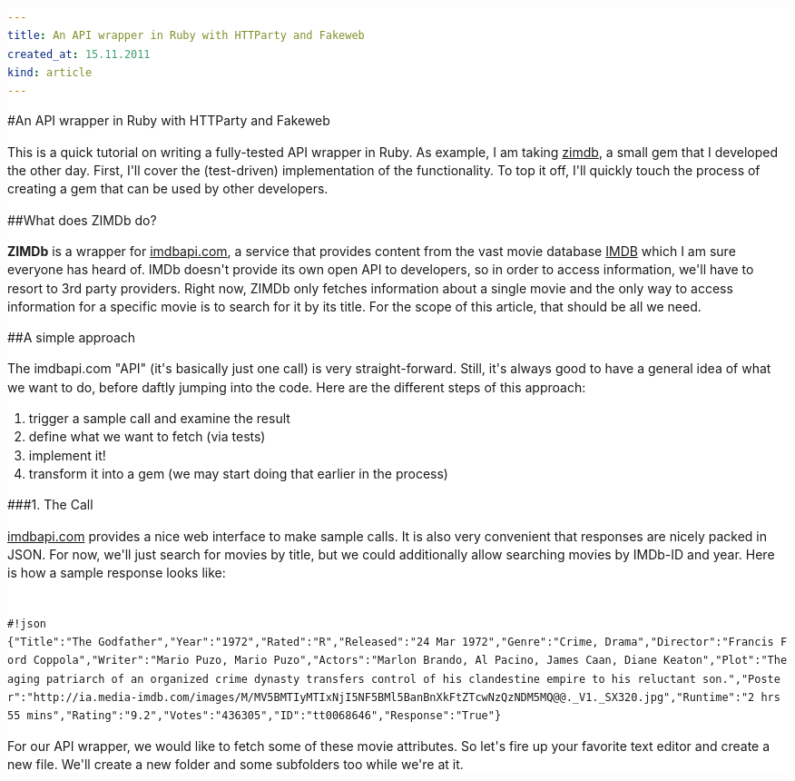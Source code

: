 ```yaml
---
title: An API wrapper in Ruby with HTTParty and Fakeweb
created_at: 15.11.2011
kind: article
---
```


#An API wrapper in Ruby with HTTParty and Fakeweb

This is a quick tutorial on writing a fully-tested API wrapper in Ruby. As example, I am taking [zimdb](https://github.com/indrode/zimdb), a small gem that I developed the other day. First, I'll cover the (test-driven) implementation of the functionality. To top it off, I'll quickly touch the process of creating a gem that can be used by other developers.

##What does ZIMDb do?

**ZIMDb** is a wrapper for [imdbapi.com](http://www.imdbapi.com/), a service that provides content from the vast movie database [IMDB](http://www.imdb.com/) which I am sure everyone has heard of. IMDb doesn't provide its own open API to developers, so in order to access information, we'll have to resort to 3rd party providers. Right now, ZIMDb only fetches information about a single movie and the only way to access information for a specific movie is to search for it by its title. For the scope of this article, that should be all we need.

##A simple approach

The imdbapi.com "API" (it's basically just one call) is very straight-forward. Still, it's always good to have a general idea of what we want to do, before daftly jumping into the code. Here are the different steps of this approach: 

1. trigger a sample call and examine the result
2. define what we want to fetch (via tests)
3. implement it!
4. transform it into a gem (we may start doing that earlier in the process)

###1. The Call

[imdbapi.com](http://www.imdbapi.com/) provides a nice web interface to make sample calls. It is also very convenient that responses are nicely packed in JSON. For now, we'll just search for movies by title, but we could additionally allow searching movies by IMDb-ID and year. Here is how a sample response looks like:

<pre><code>
#!json
{"Title":"The Godfather","Year":"1972","Rated":"R","Released":"24 Mar 1972","Genre":"Crime, Drama","Director":"Francis Ford Coppola","Writer":"Mario Puzo, Mario Puzo","Actors":"Marlon Brando, Al Pacino, James Caan, Diane Keaton","Plot":"The aging patriarch of an organized crime dynasty transfers control of his clandestine empire to his reluctant son.","Poster":"http://ia.media-imdb.com/images/M/MV5BMTIyMTIxNjI5NF5BMl5BanBnXkFtZTcwNzQzNDM5MQ@@._V1._SX320.jpg","Runtime":"2 hrs 55 mins","Rating":"9.2","Votes":"436305","ID":"tt0068646","Response":"True"}
</code></pre>

For our API wrapper, we would like to fetch some of these movie attributes. So let's fire up your favorite text editor and create a new file. We'll create a new folder and some subfolders too while we're at it.
